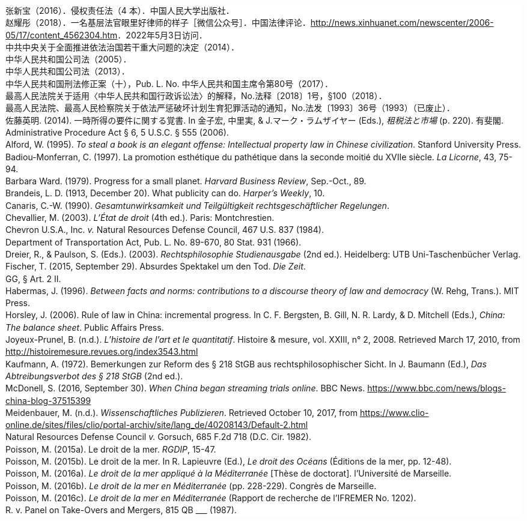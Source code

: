   <div class="csl-entry">张新宝（2016）．侵权责任法（4 本）．中国人民大学出版社．</div>
  <div class="csl-entry">赵耀彤（2018）．一名基层法官眼里好律师的样子［微信公众号］．中国法律评论．<a href="http://news.xinhuanet.com/newscenter/2006-05/17/content_4562304.htm">http://news.xinhuanet.com/newscenter/2006-05/17/content_4562304.htm</a>．2022年5月3日访问．</div>
  <div class="csl-entry">中共中央关于全面推进依法治国若干重大问题的决定（2014）．</div>
  <div class="csl-entry">中华人民共和国公司法（2005）．</div>
  <div class="csl-entry">中华人民共和国公司法（2013）．</div>
  <div class="csl-entry">中华人民共和国刑法修正案（十），Pub. L. No. 中华人民共和国主席令第80号（2017）．</div>
  <div class="csl-entry">最高人民法院关于适用〈中华人民共和国行政诉讼法〉的解释，No.法释〔2018〕1号，§100（2018）．</div>
  <div class="csl-entry">最高人民法院、最高人民检察院关于依法严惩破坏计划生育犯罪活动的通知，No.法发〔1993〕36号（1993）（已废止）．</div>
  <div class="csl-entry">佐藤英明. (2014). 一時所得の要件に関する覚書. In 金子宏, 中里実, &#38; J.マーク・ラムザイヤー (Eds.), <i>租税法と市場</i> (p. 220). 有斐閣.</div>
  <div class="csl-entry">Administrative Procedure Act § 6, 5 U.S.C. § 555 (2006).</div>
  <div class="csl-entry">Alford, W. (1995). <i>To steal a book is an elegant offense: Intellectual property law in Chinese civilization</i>. Stanford University Press.</div>
  <div class="csl-entry">Badiou-Monferran, C. (1997). La promotion esthétique du pathétique dans la seconde moitié du XVIIe siècle. <i>La Licorne</i>, 43, 75-94.</div>
  <div class="csl-entry">Barbara Ward. (1979). Progress for a small planet. <i>Harvard Business Review</i>, Sep.-Oct., 89.</div>
  <div class="csl-entry">Brandeis, L. D. (1913, December 20). What publicity can do. <i>Harper’s Weekly</i>, 10.</div>
  <div class="csl-entry">Canaris, C.-W. (1990). <i>Gesamtunwirksamkeit und Teilgültigkeit rechtsgeschäftlicher Regelungen</i>.</div>
  <div class="csl-entry">Chevallier, M. (2003). <i>L’État de droit</i> (4th ed.). Paris: Montchrestien.</div>
  <div class="csl-entry">Chevron U.S.A., Inc. <i>v.</i> Natural Resources Defense Council, 467 U.S. 837 (1984).</div>
  <div class="csl-entry">Department of Transportation Act, Pub. L. No. 89-670, 80 Stat. 931 (1966).</div>
  <div class="csl-entry">Dreier, R., &#38; Paulson, S. (Eds.). (2003). <i>Rechtsphilosophie Studienausgabe</i> (2nd ed.). Heidelberg: UTB Uni-Taschenbücher Verlag.</div>
  <div class="csl-entry">Fischer, T. (2015, September 29). Absurdes Spektakel um den Tod. <i>Die Zeit</i>.</div>
  <div class="csl-entry">GG, § Art. 2 II.</div>
  <div class="csl-entry">Habermas, J. (1996). <i>Between facts and norms: contributions to a discourse theory of law and democracy</i> (W. Rehg, Trans.). MIT Press.</div>
  <div class="csl-entry">Horsley, J. (2006). Rule of law in China: incremental progress. In C. F. Bergsten, B. Gill, N. R. Lardy, &#38; D. Mitchell (Eds.), <i>China: The balance sheet</i>. Public Affairs Press.</div>
  <div class="csl-entry">Joyeux-Prunel, B. (n.d.). <i>L’histoire de l’art et le quantitatif</i>. Histoire &#38; mesure, vol. XXIII, n° 2, 2008. Retrieved March 17, 2010, from <a href="http://histoiremesure.revues.org/index3543.html">http://histoiremesure.revues.org/index3543.html</a></div>
  <div class="csl-entry">Kaufmann, A. (1972). Bemerkungen zur Reform des § 218 StGB aus rechtsphilosophischer Sicht. In J. Baumann (Ed.), <i>Das Abtreibungsverbot des § 218 StGB</i> (2nd ed.).</div>
  <div class="csl-entry">McDonell, S. (2016, September 30). <i>When China began streaming trials online</i>. BBC News. <a href="https://www.bbc.com/news/blogs-china-blog-37515399">https://www.bbc.com/news/blogs-china-blog-37515399</a></div>
  <div class="csl-entry">Meidenbauer, M. (n.d.). <i>Wissenschaftliches Publizieren</i>. Retrieved October 10, 2017, from <a href="https://www.clio-online.de/sites/files/clio/portal-archiv/site/lang_de/40208143/Default-2.html">https://www.clio-online.de/sites/files/clio/portal-archiv/site/lang_de/40208143/Default-2.html</a></div>
  <div class="csl-entry">Natural Resources Defense Council <i>v.</i> Gorsuch, 685 F.2d 718 (D.C. Cir. 1982).</div>
  <div class="csl-entry">Poisson, M. (2015a). Le droit de la mer. <i>RGDIP</i>, 15-47.</div>
  <div class="csl-entry">Poisson, M. (2015b). Le droit de la mer. In R. Lapieuvre (Ed.), <i>Le droit des Océans</i> (Éditions de la mer, pp. 12-48).</div>
  <div class="csl-entry">Poisson, M. (2016a). <i>Le droit de la mer appliqué à la Méditerranée</i> [Thèse de doctorat]. l’Université de Marseille.</div>
  <div class="csl-entry">Poisson, M. (2016b). <i>Le droit de la mer en Méditerranée</i> (pp. 228-229). Congrès de Marseille.</div>
  <div class="csl-entry">Poisson, M. (2016c). <i>Le droit de la mer en Méditerranée</i> (Rapport de recherche de l’IFREMER No. 1202).</div>
  <div class="csl-entry">R. v. Panel on Take-Overs and Mergers, 815 QB ___ (1987).</div>